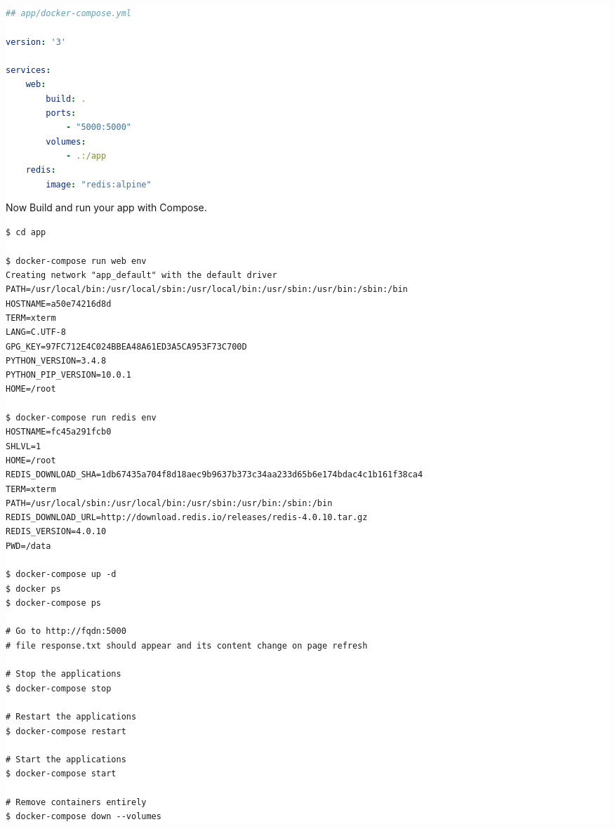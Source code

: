 ```yaml
## app/docker-compose.yml

version: '3'

services:
    web:
        build: .
        ports:
            - "5000:5000"
        volumes:
            - .:/app
    redis:
        image: "redis:alpine"
```

Now Build and run your app with Compose.

```console
$ cd app

$ docker-compose run web env
Creating network "app_default" with the default driver
PATH=/usr/local/bin:/usr/local/sbin:/usr/local/bin:/usr/sbin:/usr/bin:/sbin:/bin
HOSTNAME=a50e74216d8d
TERM=xterm
LANG=C.UTF-8
GPG_KEY=97FC712E4C024BBEA48A61ED3A5CA953F73C700D
PYTHON_VERSION=3.4.8
PYTHON_PIP_VERSION=10.0.1
HOME=/root

$ docker-compose run redis env
HOSTNAME=fc45a291fcb0
SHLVL=1
HOME=/root
REDIS_DOWNLOAD_SHA=1db67435a704f8d18aec9b9637b373c34aa233d65b6e174bdac4c1b161f38ca4
TERM=xterm
PATH=/usr/local/sbin:/usr/local/bin:/usr/sbin:/usr/bin:/sbin:/bin
REDIS_DOWNLOAD_URL=http://download.redis.io/releases/redis-4.0.10.tar.gz
REDIS_VERSION=4.0.10
PWD=/data

$ docker-compose up -d
$ docker ps
$ docker-compose ps

# Go to http://fqdn:5000
# file response.txt should appear and its content change on page refresh

# Stop the applications
$ docker-compose stop

# Restart the applications
$ docker-compose restart

# Start the applications
$ docker-compose start

# Remove containers entirely
$ docker-compose down --volumes
```
